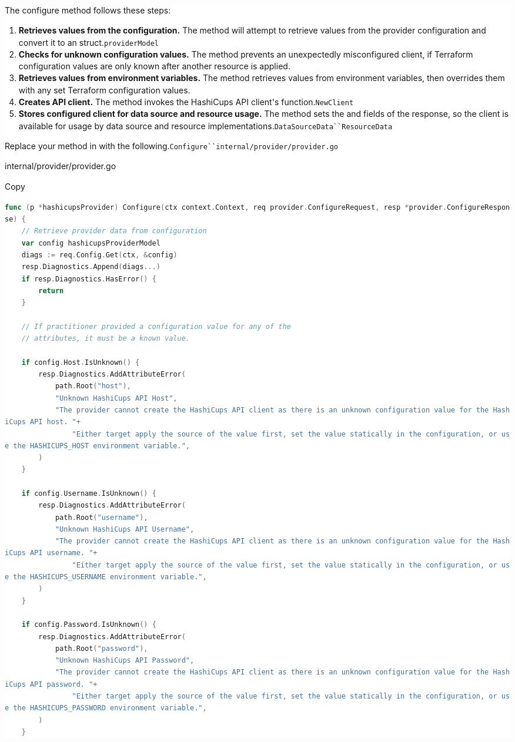 The configure method follows these steps:

1. **Retrieves values from the configuration.** The method will attempt to retrieve values from the provider configuration and convert it to an struct.`providerModel`
2. **Checks for unknown configuration values.** The method prevents an unexpectedly misconfigured client, if Terraform configuration values are only known after another resource is applied.
3. **Retrieves values from environment variables.** The method retrieves values from environment variables, then overrides them with any set Terraform configuration values.
4. **Creates API client.** The method invokes the HashiCups API client's function.`NewClient`
5. **Stores configured client for data source and resource usage.** The method sets the and fields of the response, so the client is available for usage by data source and resource implementations.`DataSourceData``ResourceData`

Replace your method in with the following.`Configure``internal/provider/provider.go`



internal/provider/provider.go

Copy

```go
func (p *hashicupsProvider) Configure(ctx context.Context, req provider.ConfigureRequest, resp *provider.ConfigureResponse) {
    // Retrieve provider data from configuration
    var config hashicupsProviderModel
    diags := req.Config.Get(ctx, &config)
    resp.Diagnostics.Append(diags...)
    if resp.Diagnostics.HasError() {
        return
    }

    // If practitioner provided a configuration value for any of the
    // attributes, it must be a known value.

    if config.Host.IsUnknown() {
        resp.Diagnostics.AddAttributeError(
            path.Root("host"),
            "Unknown HashiCups API Host",
            "The provider cannot create the HashiCups API client as there is an unknown configuration value for the HashiCups API host. "+
                "Either target apply the source of the value first, set the value statically in the configuration, or use the HASHICUPS_HOST environment variable.",
        )
    }

    if config.Username.IsUnknown() {
        resp.Diagnostics.AddAttributeError(
            path.Root("username"),
            "Unknown HashiCups API Username",
            "The provider cannot create the HashiCups API client as there is an unknown configuration value for the HashiCups API username. "+
                "Either target apply the source of the value first, set the value statically in the configuration, or use the HASHICUPS_USERNAME environment variable.",
        )
    }

    if config.Password.IsUnknown() {
        resp.Diagnostics.AddAttributeError(
            path.Root("password"),
            "Unknown HashiCups API Password",
            "The provider cannot create the HashiCups API client as there is an unknown configuration value for the HashiCups API password. "+
                "Either target apply the source of the value first, set the value statically in the configuration, or use the HASHICUPS_PASSWORD environment variable.",
        )
    }
```